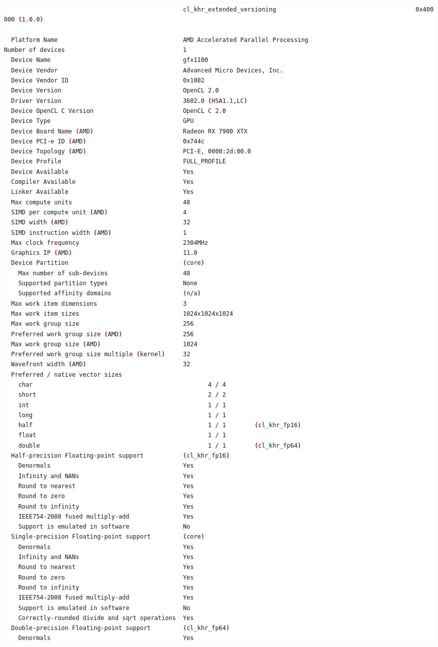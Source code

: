 ```bash
                                                  cl_khr_extended_versioning                                       0x400000 (1.0.0)

  Platform Name                                   AMD Accelerated Parallel Processing
Number of devices                                 1
  Device Name                                     gfx1100
  Device Vendor                                   Advanced Micro Devices, Inc.
  Device Vendor ID                                0x1002
  Device Version                                  OpenCL 2.0 
  Driver Version                                  3602.0 (HSA1.1,LC)
  Device OpenCL C Version                         OpenCL C 2.0 
  Device Type                                     GPU
  Device Board Name (AMD)                         Radeon RX 7900 XTX
  Device PCI-e ID (AMD)                           0x744c
  Device Topology (AMD)                           PCI-E, 0000:2d:00.0
  Device Profile                                  FULL_PROFILE
  Device Available                                Yes
  Compiler Available                              Yes
  Linker Available                                Yes
  Max compute units                               48
  SIMD per compute unit (AMD)                     4
  SIMD width (AMD)                                32
  SIMD instruction width (AMD)                    1
  Max clock frequency                             2304MHz
  Graphics IP (AMD)                               11.0
  Device Partition                                (core)
    Max number of sub-devices                     48
    Supported partition types                     None
    Supported affinity domains                    (n/a)
  Max work item dimensions                        3
  Max work item sizes                             1024x1024x1024
  Max work group size                             256
  Preferred work group size (AMD)                 256
  Max work group size (AMD)                       1024
  Preferred work group size multiple (kernel)     32
  Wavefront width (AMD)                           32
  Preferred / native vector sizes                 
    char                                                 4 / 4       
    short                                                2 / 2       
    int                                                  1 / 1       
    long                                                 1 / 1       
    half                                                 1 / 1        (cl_khr_fp16)
    float                                                1 / 1       
    double                                               1 / 1        (cl_khr_fp64)
  Half-precision Floating-point support           (cl_khr_fp16)
    Denormals                                     Yes
    Infinity and NANs                             Yes
    Round to nearest                              Yes
    Round to zero                                 Yes
    Round to infinity                             Yes
    IEEE754-2008 fused multiply-add               Yes
    Support is emulated in software               No
  Single-precision Floating-point support         (core)
    Denormals                                     Yes
    Infinity and NANs                             Yes
    Round to nearest                              Yes
    Round to zero                                 Yes
    Round to infinity                             Yes
    IEEE754-2008 fused multiply-add               Yes
    Support is emulated in software               No
    Correctly-rounded divide and sqrt operations  Yes
  Double-precision Floating-point support         (cl_khr_fp64)
    Denormals                                     Yes
```